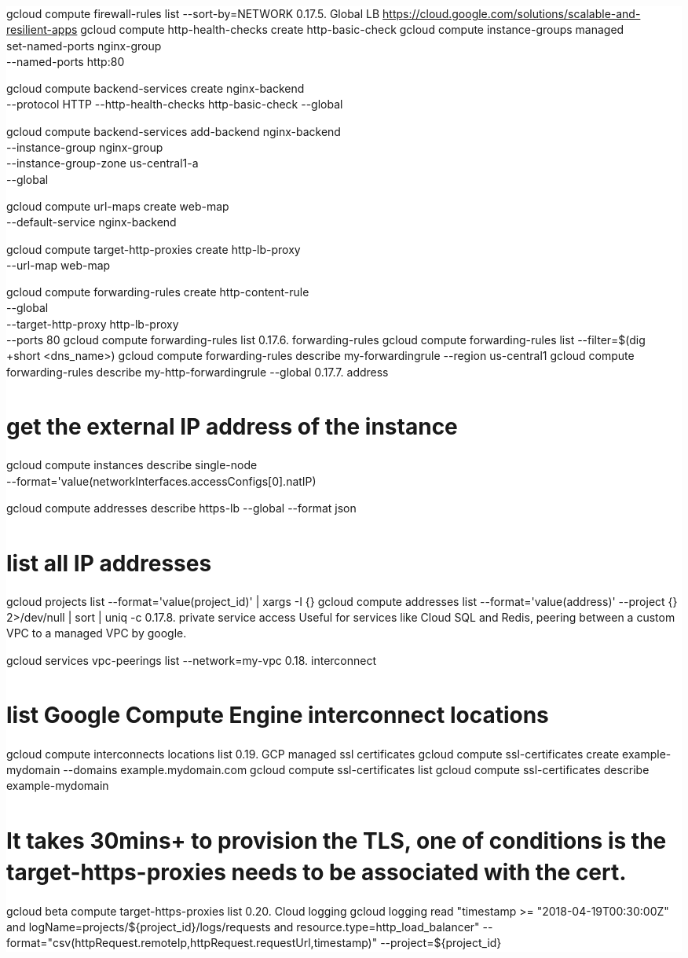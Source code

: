 gcloud compute firewall-rules list --sort-by=NETWORK
0.17.5. Global LB
https://cloud.google.com/solutions/scalable-and-resilient-apps
gcloud compute http-health-checks create http-basic-check
gcloud compute instance-groups managed \
       set-named-ports nginx-group \
       --named-ports http:80

gcloud compute backend-services create nginx-backend \
      --protocol HTTP --http-health-checks http-basic-check --global
      
gcloud compute backend-services add-backend nginx-backend \
    --instance-group nginx-group \
    --instance-group-zone us-central1-a \
    --global  

gcloud compute url-maps create web-map \
    --default-service nginx-backend

gcloud compute target-http-proxies create http-lb-proxy \
    --url-map web-map
    
gcloud compute forwarding-rules create http-content-rule \
        --global \
        --target-http-proxy http-lb-proxy \
        --ports 80
gcloud compute forwarding-rules list
0.17.6. forwarding-rules
gcloud compute forwarding-rules list --filter=$(dig +short <dns_name>)
gcloud compute forwarding-rules describe my-forwardingrule --region us-central1
gcloud compute forwarding-rules describe my-http-forwardingrule --global
0.17.7. address
# get the external IP address of the instance
gcloud compute instances describe single-node \
     --format='value(networkInterfaces.accessConfigs[0].natIP)
     
gcloud compute addresses describe https-lb --global --format json

# list all IP addresses
gcloud projects list --format='value(project_id)' | xargs -I {} gcloud compute addresses list --format='value(address)' --project {}  2>/dev/null | sort | uniq -c
0.17.8. private service access
Useful for services like Cloud SQL and Redis, peering between a custom VPC to a managed VPC by google.

gcloud services vpc-peerings list --network=my-vpc
0.18. interconnect
# list Google Compute Engine interconnect locations
gcloud compute interconnects locations list
0.19. GCP managed ssl certificates
gcloud compute ssl-certificates create example-mydomain --domains example.mydomain.com
gcloud compute ssl-certificates list
gcloud compute ssl-certificates describe example-mydomain
# It takes 30mins+ to provision the TLS, one of conditions is the target-https-proxies needs to be associated with the cert.
gcloud beta compute target-https-proxies list
0.20. Cloud logging
gcloud logging read "timestamp >= \"2018-04-19T00:30:00Z\"  and logName=projects/${project_id}/logs/requests and resource.type=http_load_balancer" --format="csv(httpRequest.remoteIp,httpRequest.requestUrl,timestamp)" --project=${project_id}